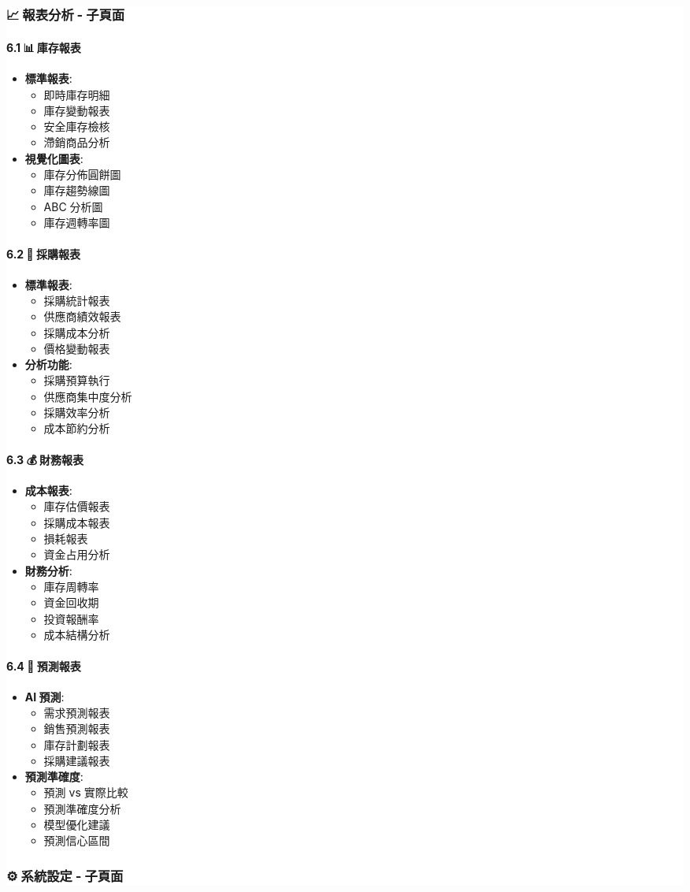 ### 📈 報表分析 - 子頁面

#### 6.1 📊 庫存報表
- **標準報表**:
  - 即時庫存明細
  - 庫存變動報表
  - 安全庫存檢核
  - 滯銷商品分析
- **視覺化圖表**:
  - 庫存分佈圓餅圖
  - 庫存趨勢線圖
  - ABC 分析圖
  - 庫存週轉率圖

#### 6.2 🛒 採購報表
- **標準報表**:
  - 採購統計報表
  - 供應商績效報表
  - 採購成本分析
  - 價格變動報表
- **分析功能**:
  - 採購預算執行
  - 供應商集中度分析
  - 採購效率分析
  - 成本節約分析

#### 6.3 💰 財務報表
- **成本報表**:
  - 庫存估價報表
  - 採購成本報表
  - 損耗報表
  - 資金占用分析
- **財務分析**:
  - 庫存周轉率
  - 資金回收期
  - 投資報酬率
  - 成本結構分析

#### 6.4 🔮 預測報表
- **AI 預測**:
  - 需求預測報表
  - 銷售預測報表
  - 庫存計劃報表
  - 採購建議報表
- **預測準確度**:
  - 預測 vs 實際比較
  - 預測準確度分析
  - 模型優化建議
  - 預測信心區間

### ⚙️ 系統設定 - 子頁面
